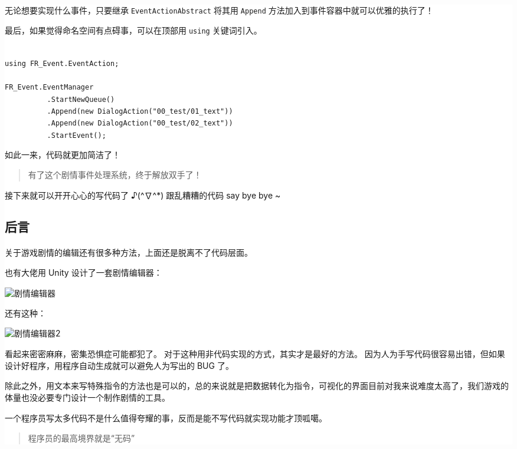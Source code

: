 无论想要实现什么事件，只要继承 `EventActionAbstract` 将其用 `Append` 方法加入到事件容器中就可以优雅的执行了！

最后，如果觉得命名空间有点碍事，可以在顶部用 `using` 关键词引入。

```

using FR_Event.EventAction;

FR_Event.EventManager
          .StartNewQueue()
          .Append(new DialogAction("00_test/01_text"))
          .Append(new DialogAction("00_test/02_text"))
          .StartEvent();

```

如此一来，代码就更加简洁了！

> 有了这个剧情事件处理系统，终于解放双手了！

接下来就可以开开心心的写代码了 ♪(^∇^*)
跟乱糟糟的代码 say bye bye ~

## 后言
关于游戏剧情的编辑还有很多种方法，上面还是脱离不了代码层面。

也有大佬用 Unity 设计了一套剧情编辑器：

![剧情编辑器](https://files.catbox.moe/t9znpv.jpg)

还有这种：

![剧情编辑器2](https://files.catbox.moe/c8yrrs.jpg)

看起来密密麻麻，密集恐惧症可能都犯了。
对于这种用非代码实现的方式，其实才是最好的方法。
因为人为手写代码很容易出错，但如果设计好程序，用程序自动生成就可以避免人为写出的 BUG 了。

除此之外，用文本来写特殊指令的方法也是可以的，总的来说就是把数据转化为指令，可视化的界面目前对我来说难度太高了，我们游戏的体量也没必要专门设计一个制作剧情的工具。

一个程序员写太多代码不是什么值得夸耀的事，反而是能不写代码就实现功能才顶呱噶。

> 程序员的最高境界就是“无码”